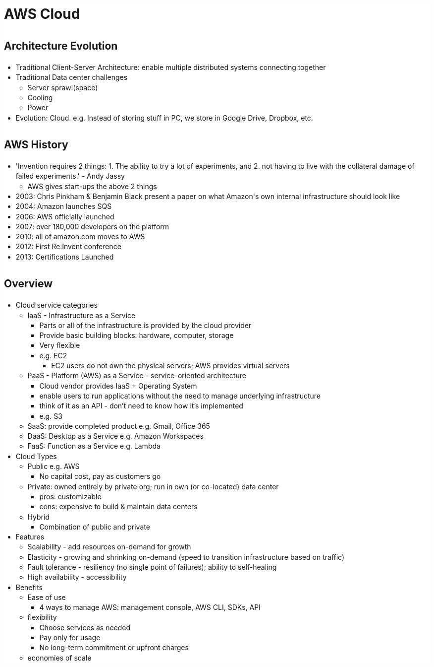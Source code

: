 # AWS Cloud
## Architecture Evolution
* Traditional Client-Server Architecture: enable multiple distributed systems connecting together
* Traditional Data center challenges
	* Server sprawl(space)
	* Cooling
	* Power
* Evolution: Cloud. e.g. Instead of storing stuff in PC, we store in Google Drive, Dropbox, etc.

## AWS History
* 'Invention requires 2 things: 1. The ability to try a lot of experiments, and 2. not having to live with the collateral damage of failed experiments.' - Andy Jassy
	* AWS gives start-ups the above 2 things
* 2003: Chris Pinkham & Benjamin Black present a paper on what Amazon's own internal infrastructure should look like
* 2004: Amazon launches SQS
* 2006: AWS officially launched
* 2007: over 180,000 developers on the platform
* 2010: all of amazon.com moves to AWS
* 2012: First Re:Invent conference
* 2013: Certifications Launched

## Overview
* Cloud service categories
    * IaaS - Infrastructure as a Service
    	* Parts or all of the infrastructure is provided by the cloud provider
        * Provide basic building blocks: hardware, computer, storage
        * Very flexible
        * e.g. EC2
        	* EC2 users do not own the physical servers; AWS provides virtual servers
    * PaaS - Platform (AWS) as a Service - service-oriented architecture
    	* Cloud vendor provides IaaS + Operating System
        * enable users to run applications without the need to manage underlying infrastructure
        * think of it as an API - don’t need to know how it’s implemented
        * e.g. S3
    * SaaS: provide completed product e.g. Gmail, Office 365
    * DaaS: Desktop as a Service e.g. Amazon Workspaces
    * FaaS: Function as a Service e.g. Lambda
* Cloud Types
	* Public e.g. AWS
		* No capital cost, pay as customers go
	* Private: owned entirely by private org; run in own (or co-located) data center
		* pros: customizable
		* cons: expensive to build & maintain data centers
	* Hybrid
		* Combination of public and private
* Features
	* Scalability - add resources on-demand for growth
	* Elasticity - growing and shrinking on-demand (speed to transition infrastructure based on traffic)
	* Fault tolerance - resiliency (no single point of failures); ability to self-healing
	* High availability - accessibility
* Benefits
	* Ease of use
		* 4 ways to manage AWS: management console, AWS CLI, SDKs, API
	* flexibility
		* Choose services as needed
    	* Pay only for usage
    	* No long-term commitment or upfront charges
    * economies of scale